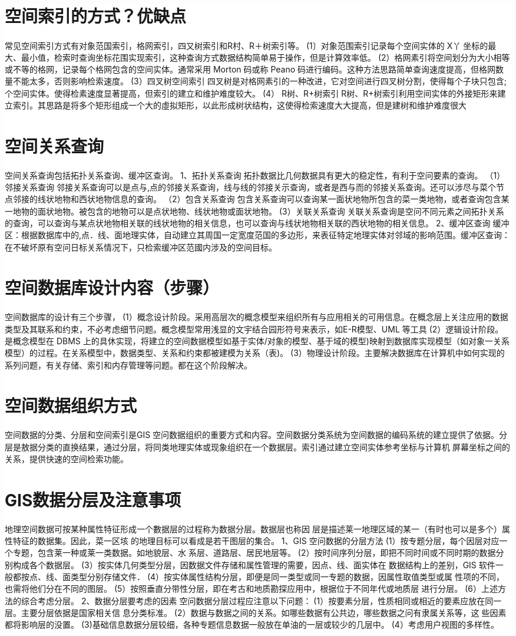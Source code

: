 # 空间索引的方式？优缺点
 常见空间索引方式有对象范国索引，格网索引，四又树索引和R村、R＋树索引等。
(1〕对象范围索引记录每个空间实体的 X丫 坐标的最大、最小值，检索时查询坐标花围实现索引，这种查询方式数据结构简单易于操作，但是计算效率低。
(2）格网素引将空间划分为大小相等或不等的格网，记录每个格网包含的空间实体。通常采用 Morton 码或称 Peano 码进行编码。这种方法思路简单查询速度提高，但格网数量不能太多，否则影响检索速度。
(3）四叉树空间索引
四叉树是对格网素引的一种改进，它对空间进行四叉树分割，使得每个子块只包含;个空间实体。使得检素速度显著提高，但索引的建立和维护难度较大。
(4） R树、R+树索引
R树、R+树索引利用空间实体的外接矩形来建立索引。其思路是将多个矩形组成一个大的虛拟矩形，以此形成树状结构，这使得检索速度大大提高，但是建树和维护难度很大  

# 空间关系查询
 空间关系查询包括拓扑关系查询、缓冲区查询。
1、拓扑关系查询
拓扑数据比几何数据具有更大的稳定性，有利于空问要素的查询。
（1）邻接关系查询
邻接关系查询可以是点与,点的邻接关系查询，线与线的邻接关示查询，或者是西与而的邻接关系查询。还可以涉尽与菜个节点邻接的线状地物和西状地物信息的查询。
（2）包含关系查询
包含关系查询可以查询某一面状地物所包含的菜一类地物，或者查询包含某一地物的面状地物。被包含的地物可以是点状地物、线状地物或面状地物。
(3）关联关系查询
关联关系查询是空问不同元素之间拓扑关系的查询，可以查询与某点状地物相关联的线状地物的相关信息，也可以查询与线状地物相关联的西状地物的相关信息。
2、缓冲区查询
缓冲区：根据数据库中的,点．线、面地理实体，自动建立其周国一定宽度范国的多边形，来表征特定地理实体对邻域的影响范围。缓冲区查询：在不破坏原有空问日标关系情况下，只检索缓冲区范國内涉及的空间目标。

# 空间数据库设计内容（步骤）
 空间数据库的设计有三个步骤，
(1）概念设计阶段。采用高层次的概念模型来组织所有与应用相关的可用信息。在概念层上关注应用的数据类型及其联系和约束，不必考虑细节问题。概念模型常用浅显的文宇结合园形符号来表示，如E-R模型、UML 等工具
(2）逻辑设计阶段。是概念模型在 DBMS 上的具休实现，将建立的空间数据模型如基于实体/对象的模型、基于域的模型)映射到数据库实现模型（如对象一关系模型）的过程。在关系模型中，数据类型、关系和约束都被建模为关系（表)。
(3）物理设计阶段。主要解决数据库在计算机中如何实现的系列问题，有关存储、索引和内存管理等问题。都在这个阶段解决。  
# 空间数据组织方式
 空间数据的分类、分层和空间索引是GIS 空问数据组织的重要方式和内容。空间数据分类系统为空间数据的编码系统的建立提供了依据。分层是敖据分类的直换结果，通过分层，将同类地理实体或现象组织在一个数据层。索引通过建立空间实体参考坐标与计算机 屏幕坐标之间的关系，提供快速的空间检索功能。
# GIS数据分层及注意事项
 地理空间数据可按某种属性特征形成一个數据层的过程称为数据分层。数据层也称因
层是描述莱一地理区域的某一（有时也可以是多个）属性特征的数据集。因此，菜一区垓
的地理目标可以看成是若干图层的集合。
1、GIS 空问数据的分层方法
(1）按专题分层，每个因层对应一个专题，包含莱一种或莱一类数据。如地貌层、水
系层、道路层、居民地层等。
(2）按时间序列分层，即把不同时间或不同时期的数据分别构成各个数据层。
(3）按实体几何类型分层，因数据文件存储和属性管理的需要，因点、线、面实体在
数据结构上的差别，GIS 软件一般都按点、线、面类型分别存储文件．
(4）按实体属性结构分层，即便是同一类型或同一专题的数据，因属性取值类型或属
性项的不同，也需将他们分在不同的图层。
(5）按照垂直分带性分层，即在考古和地质勘探应用中，根据位于不同年代或地质层
进行分层。
(6）上述方法的综合考虑分层。
2、数据分层要考虑的因素
空问数据分层过程应注意以下问题：
(1）按要素分层，性质相同或相近的要素应放在同一层。主要分层依据是国家相关信
息分类标准。
(2）数据与数据之间的关系。如哪些数据有公共边，哪些数据之问有隶属关系等，这
些因素都将影响层的没置。
(3)基础信息数据分层较细，各种专题信息数据一般放在单油的一层或较少的几层中。
(4）考虑用户视图的多样性。